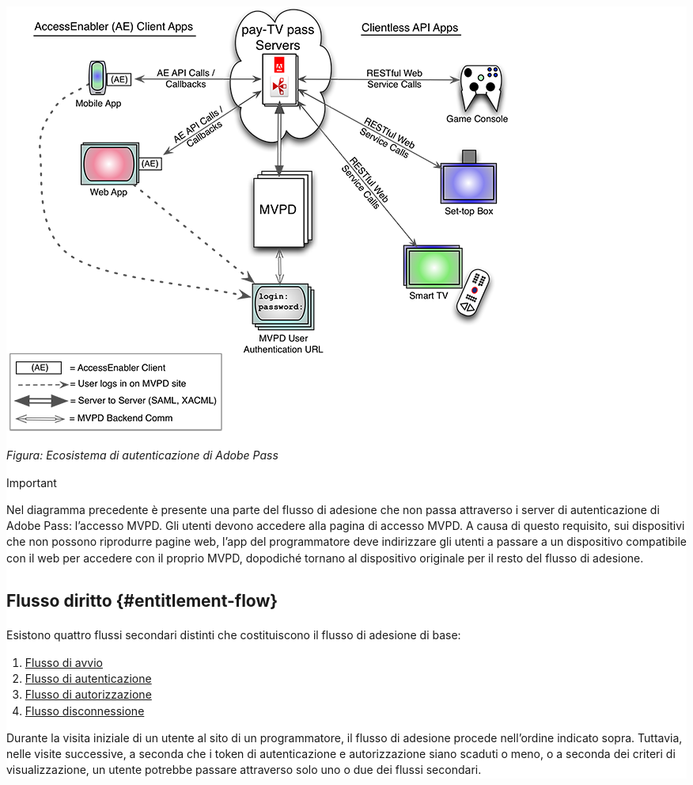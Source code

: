 ![](assets/prog-entitlement-flow.png)


*Figura: Ecosistema di autenticazione di Adobe Pass*

>[!IMPORTANT]
>
>Nel diagramma precedente è presente una parte del flusso di adesione che non passa attraverso i server di autenticazione di Adobe Pass: l’accesso MVPD. Gli utenti devono accedere alla pagina di accesso MVPD. A causa di questo requisito, sui dispositivi che non possono riprodurre pagine web, l’app del programmatore deve indirizzare gli utenti a passare a un dispositivo compatibile con il web per accedere con il proprio MVPD, dopodiché tornano al dispositivo originale per il resto del flusso di adesione.

## Flusso diritto {#entitlement-flow}

Esistono quattro flussi secondari distinti che costituiscono il flusso di adesione di base:

1. [Flusso di avvio](/help/authentication/entitlement-flow.md#startup)
1. [Flusso di autenticazione](/help/authentication/entitlement-flow.md#authentication)
1. [Flusso di autorizzazione](/help/authentication/entitlement-flow.md#authorization)
1. [Flusso disconnessione](/help/authentication/entitlement-flow.md#logout)

Durante la visita iniziale di un utente al sito di un programmatore, il flusso di adesione procede nell’ordine indicato sopra. Tuttavia, nelle visite successive, a seconda che i token di autenticazione e autorizzazione siano scaduti o meno, o a seconda dei criteri di visualizzazione, un utente potrebbe passare attraverso solo uno o due dei flussi secondari.
